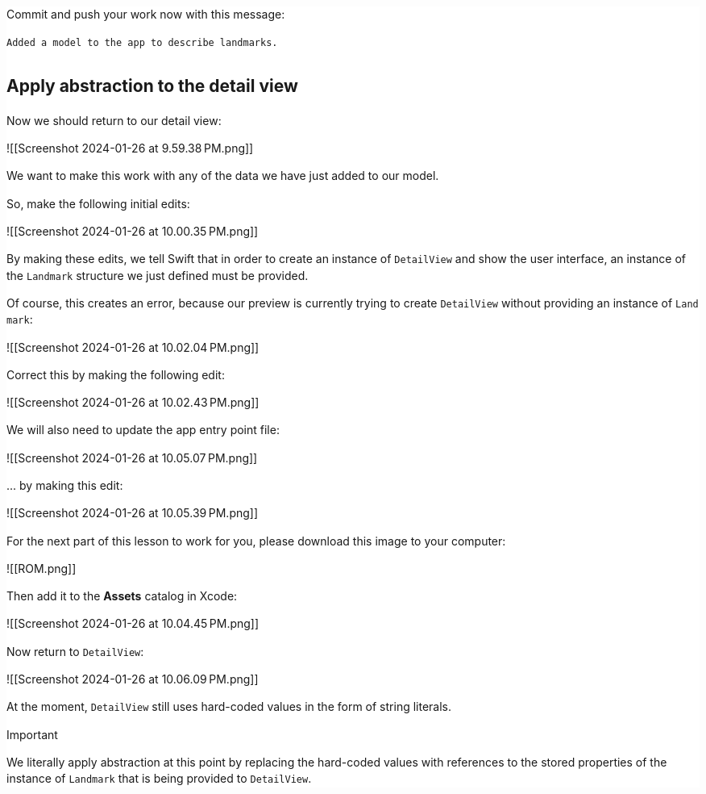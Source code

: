 Commit and push your work now with this message:

```
Added a model to the app to describe landmarks.
```

## Apply abstraction to the detail view

Now we should return to our detail view:

![[Screenshot 2024-01-26 at 9.59.38 PM.png]]

We want to make this work with any of the data we have just added to our model.

So, make the following initial edits:

![[Screenshot 2024-01-26 at 10.00.35 PM.png]]

By making these edits, we tell Swift that in order to create an instance of `DetailView` and show the user interface, an instance of the `Landmark` structure we just defined must be provided.

Of course, this creates an error, because our preview is currently trying to create `DetailView` without providing an instance of `Landmark`:

![[Screenshot 2024-01-26 at 10.02.04 PM.png]]

Correct this by making the following edit:

![[Screenshot 2024-01-26 at 10.02.43 PM.png]]

We will also need to update the app entry point file:

![[Screenshot 2024-01-26 at 10.05.07 PM.png]]

... by making this edit:

![[Screenshot 2024-01-26 at 10.05.39 PM.png]]

For the next part of this lesson to work for you, please download this image to your computer:

![[ROM.png]]

Then add it to the **Assets** catalog in Xcode:

![[Screenshot 2024-01-26 at 10.04.45 PM.png]]

Now return to `DetailView`:

![[Screenshot 2024-01-26 at 10.06.09 PM.png]]

At the moment, `DetailView` still uses hard-coded values in the form of string literals.

> [!IMPORTANT]
> 
> We literally apply abstraction at this point by replacing the hard-coded values with references to the stored properties of the instance of `Landmark` that is being provided to `DetailView`. 
